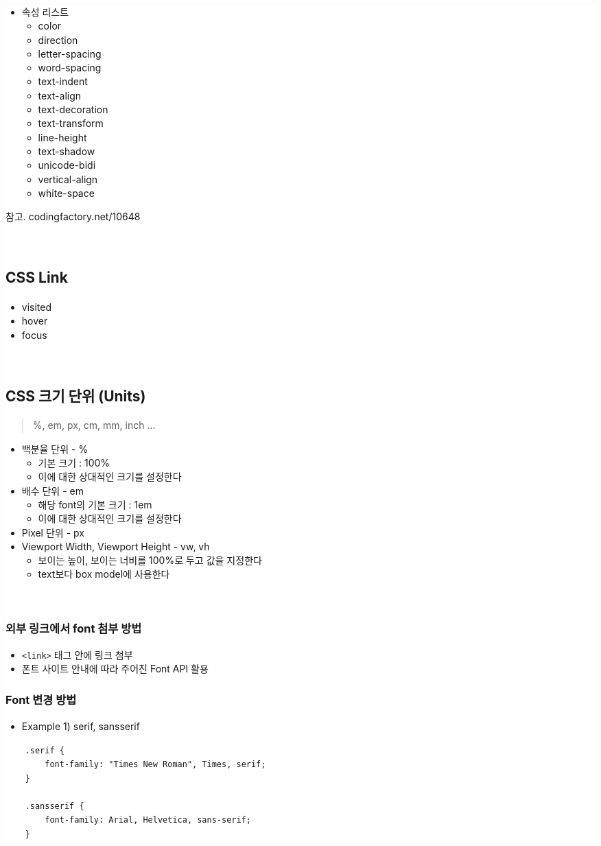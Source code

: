 - 속성 리스트
    - color
    - direction
    - letter-spacing
    - word-spacing
    - text-indent
    - text-align
    - text-decoration
    - text-transform
    - line-height
    - text-shadow
    - unicode-bidi
    - vertical-align
    - white-space

참고. codingfactory.net/10648

<br>

## CSS Link

- visited
- hover
- focus

<br>

## CSS 크기 단위 (Units)

> %, em, px, cm, mm, inch ...

- 백분율 단위 - %
    - 기본 크기 : 100%
    - 이에 대한 상대적인 크기를 설정한다
- 배수 단위 - em
    - 해당 font의 기본 크기 : 1em
    - 이에 대한 상대적인 크기를 설정한다
- Pixel 단위 - px
- Viewport Width, Viewport Height - vw, vh
	- 보이는 높이, 보이는 너비를 100%로 두고 값을 지정한다
    - text보다 box model에 사용한다


<br>

### 외부 링크에서 font 첨부 방법
- `<link>` 태그 안에 링크 첨부
- 폰트 사이트 안내에 따라 주어진 Font API 활용

### Font 변경 방법

- Example 1) serif, sansserif
```
    .serif {
        font-family: "Times New Roman", Times, serif;
    }

    .sansserif {
        font-family: Arial, Helvetica, sans-serif;
    }
```
